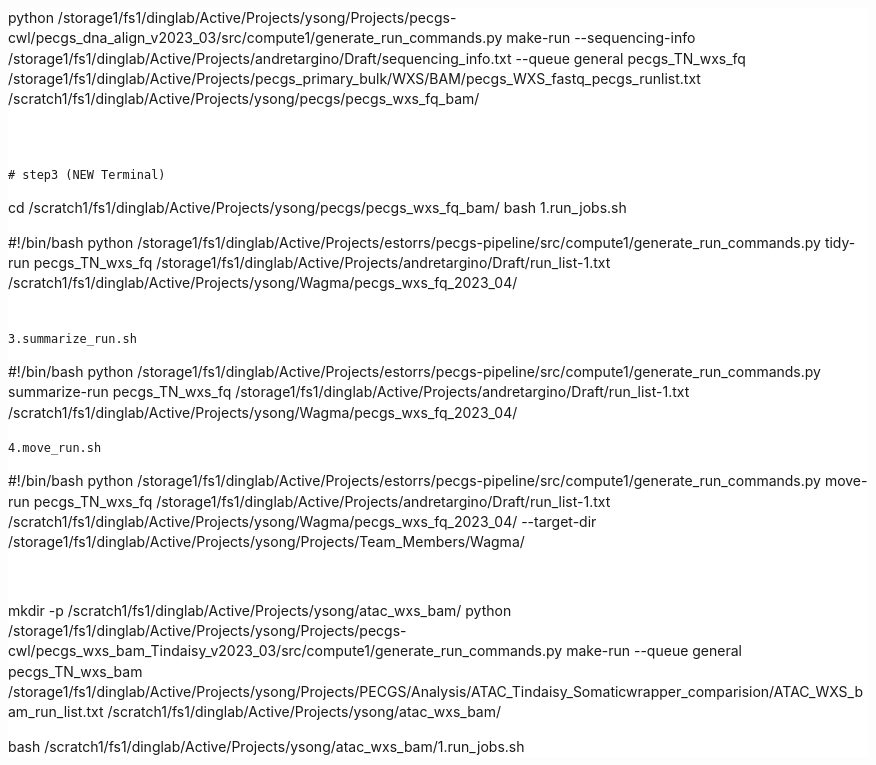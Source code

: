 python /storage1/fs1/dinglab/Active/Projects/ysong/Projects/pecgs-cwl/pecgs_dna_align_v2023_03/src/compute1/generate_run_commands.py make-run --sequencing-info /storage1/fs1/dinglab/Active/Projects/andretargino/Draft/sequencing_info.txt --queue general pecgs_TN_wxs_fq /storage1/fs1/dinglab/Active/Projects/pecgs_primary_bulk/WXS/BAM/pecgs_WXS_fastq_pecgs_runlist.txt /scratch1/fs1/dinglab/Active/Projects/ysong/pecgs/pecgs_wxs_fq_bam/
```


# step3 (NEW Terminal)

```
cd /scratch1/fs1/dinglab/Active/Projects/ysong/pecgs/pecgs_wxs_fq_bam/
bash 1.run_jobs.sh
```

```
#!/bin/bash
python /storage1/fs1/dinglab/Active/Projects/estorrs/pecgs-pipeline/src/compute1/generate_run_commands.py tidy-run pecgs_TN_wxs_fq /storage1/fs1/dinglab/Active/Projects/andretargino/Draft/run_list-1.txt /scratch1/fs1/dinglab/Active/Projects/ysong/Wagma/pecgs_wxs_fq_2023_04/
```

3.summarize_run.sh
```
#!/bin/bash
python /storage1/fs1/dinglab/Active/Projects/estorrs/pecgs-pipeline/src/compute1/generate_run_commands.py summarize-run pecgs_TN_wxs_fq /storage1/fs1/dinglab/Active/Projects/andretargino/Draft/run_list-1.txt /scratch1/fs1/dinglab/Active/Projects/ysong/Wagma/pecgs_wxs_fq_2023_04/
```
4.move_run.sh
```
#!/bin/bash
python /storage1/fs1/dinglab/Active/Projects/estorrs/pecgs-pipeline/src/compute1/generate_run_commands.py move-run pecgs_TN_wxs_fq /storage1/fs1/dinglab/Active/Projects/andretargino/Draft/run_list-1.txt /scratch1/fs1/dinglab/Active/Projects/ysong/Wagma/pecgs_wxs_fq_2023_04/ --target-dir /storage1/fs1/dinglab/Active/Projects/ysong/Projects/Team_Members/Wagma/
```


```
mkdir -p /scratch1/fs1/dinglab/Active/Projects/ysong/atac_wxs_bam/
python /storage1/fs1/dinglab/Active/Projects/ysong/Projects/pecgs-cwl/pecgs_wxs_bam_Tindaisy_v2023_03/src/compute1/generate_run_commands.py make-run  --queue general pecgs_TN_wxs_bam /storage1/fs1/dinglab/Active/Projects/ysong/Projects/PECGS/Analysis/ATAC_Tindaisy_Somaticwrapper_comparision/ATAC_WXS_bam_run_list.txt /scratch1/fs1/dinglab/Active/Projects/ysong/atac_wxs_bam/
```

```
bash /scratch1/fs1/dinglab/Active/Projects/ysong/atac_wxs_bam/1.run_jobs.sh
```
